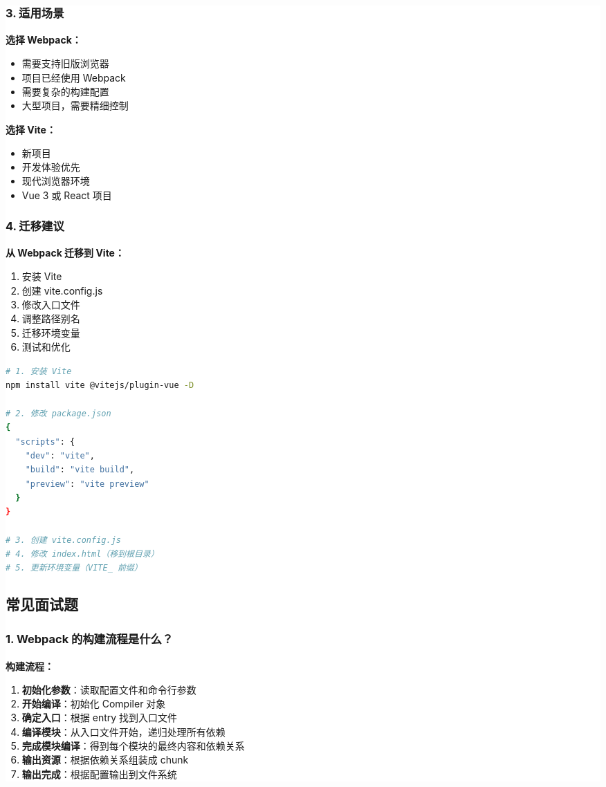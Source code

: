 ### 3. 适用场景

**选择 Webpack：**
- 需要支持旧版浏览器
- 项目已经使用 Webpack
- 需要复杂的构建配置
- 大型项目，需要精细控制

**选择 Vite：**
- 新项目
- 开发体验优先
- 现代浏览器环境
- Vue 3 或 React 项目

### 4. 迁移建议

**从 Webpack 迁移到 Vite：**

1. 安装 Vite
2. 创建 vite.config.js
3. 修改入口文件
4. 调整路径别名
5. 迁移环境变量
6. 测试和优化

```bash
# 1. 安装 Vite
npm install vite @vitejs/plugin-vue -D

# 2. 修改 package.json
{
  "scripts": {
    "dev": "vite",
    "build": "vite build",
    "preview": "vite preview"
  }
}

# 3. 创建 vite.config.js
# 4. 修改 index.html（移到根目录）
# 5. 更新环境变量（VITE_ 前缀）
```

## 常见面试题

### 1. Webpack 的构建流程是什么？

**构建流程：**
1. **初始化参数**：读取配置文件和命令行参数
2. **开始编译**：初始化 Compiler 对象
3. **确定入口**：根据 entry 找到入口文件
4. **编译模块**：从入口文件开始，递归处理所有依赖
5. **完成模块编译**：得到每个模块的最终内容和依赖关系
6. **输出资源**：根据依赖关系组装成 chunk
7. **输出完成**：根据配置输出到文件系统

